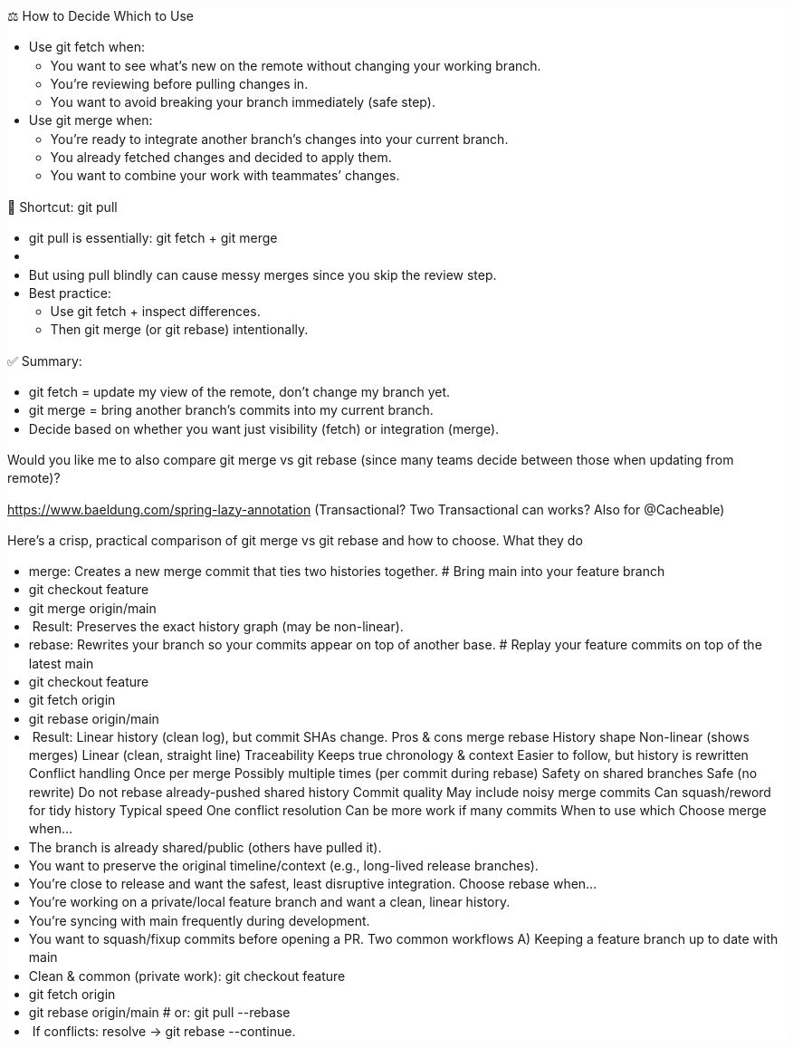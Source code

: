⚖️ How to Decide Which to Use
* Use git fetch when:
    * You want to see what’s new on the remote without changing your working branch.
    * You’re reviewing before pulling changes in.
    * You want to avoid breaking your branch immediately (safe step).
* Use git merge when:
    * You’re ready to integrate another branch’s changes into your current branch.
    * You already fetched changes and decided to apply them.
    * You want to combine your work with teammates’ changes.

🚀 Shortcut: git pull
* git pull is essentially: git fetch + git merge
* 
* But using pull blindly can cause messy merges since you skip the review step.
* Best practice:
    * Use git fetch + inspect differences.
    * Then git merge (or git rebase) intentionally.

✅ Summary:
* git fetch = update my view of the remote, don’t change my branch yet.
* git merge = bring another branch’s commits into my current branch.
* Decide based on whether you want just visibility (fetch) or integration (merge).

Would you like me to also compare git merge vs git rebase (since many teams decide between those when updating from remote)?

https://www.baeldung.com/spring-lazy-annotation
(Transactional? Two Transactional can works? Also for @Cacheable)


Here’s a crisp, practical comparison of git merge vs git rebase and how to choose.
What they do
* merge: Creates a new merge commit that ties two histories together. # Bring main into your feature branch
* git checkout feature
* git merge origin/main
*  Result: Preserves the exact history graph (may be non-linear).
* rebase: Rewrites your branch so your commits appear on top of another base. # Replay your feature commits on top of the latest main
* git checkout feature
* git fetch origin
* git rebase origin/main
*  Result: Linear history (clean log), but commit SHAs change.
Pros & cons
	merge	rebase
History shape	Non-linear (shows merges)	Linear (clean, straight line)
Traceability	Keeps true chronology & context	Easier to follow, but history is rewritten
Conflict handling	Once per merge	Possibly multiple times (per commit during rebase)
Safety on shared branches	Safe (no rewrite)	Do not rebase already-pushed shared history
Commit quality	May include noisy merge commits	Can squash/reword for tidy history
Typical speed	One conflict resolution	Can be more work if many commits
When to use which
Choose merge when…
* The branch is already shared/public (others have pulled it).
* You want to preserve the original timeline/context (e.g., long-lived release branches).
* You’re close to release and want the safest, least disruptive integration.
Choose rebase when…
* You’re working on a private/local feature branch and want a clean, linear history.
* You’re syncing with main frequently during development.
* You want to squash/fixup commits before opening a PR.
Two common workflows
A) Keeping a feature branch up to date with main
* Clean & common (private work): git checkout feature
* git fetch origin
* git rebase origin/main            # or: git pull --rebase
*  If conflicts: resolve → git rebase --continue.